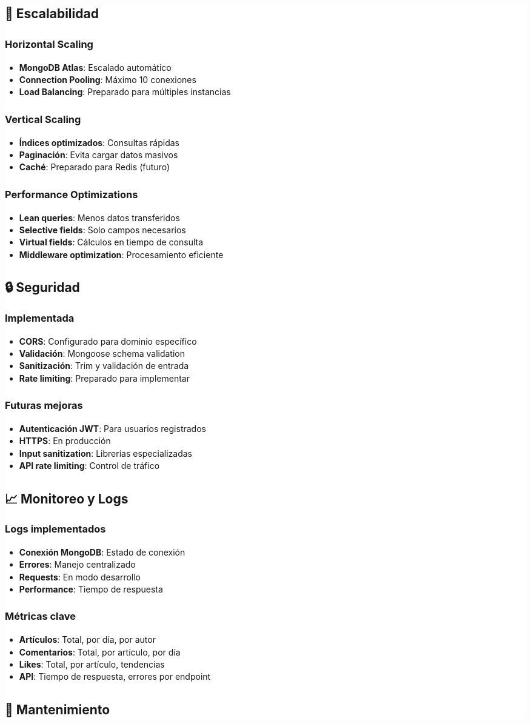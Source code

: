 ## 🚀 Escalabilidad

### Horizontal Scaling
- **MongoDB Atlas**: Escalado automático
- **Connection Pooling**: Máximo 10 conexiones
- **Load Balancing**: Preparado para múltiples instancias

### Vertical Scaling
- **Índices optimizados**: Consultas rápidas
- **Paginación**: Evita cargar datos masivos
- **Caché**: Preparado para Redis (futuro)

### Performance Optimizations
- **Lean queries**: Menos datos transferidos
- **Selective fields**: Solo campos necesarios
- **Virtual fields**: Cálculos en tiempo de consulta
- **Middleware optimization**: Procesamiento eficiente

## 🔒 Seguridad

### Implementada
- **CORS**: Configurado para dominio específico
- **Validación**: Mongoose schema validation
- **Sanitización**: Trim y validación de entrada
- **Rate limiting**: Preparado para implementar

### Futuras mejoras
- **Autenticación JWT**: Para usuarios registrados
- **HTTPS**: En producción
- **Input sanitization**: Librerías especializadas
- **API rate limiting**: Control de tráfico

## 📈 Monitoreo y Logs

### Logs implementados
- **Conexión MongoDB**: Estado de conexión
- **Errores**: Manejo centralizado
- **Requests**: En modo desarrollo
- **Performance**: Tiempo de respuesta

### Métricas clave
- **Artículos**: Total, por día, por autor
- **Comentarios**: Total, por artículo, por día
- **Likes**: Total, por artículo, tendencias
- **API**: Tiempo de respuesta, errores por endpoint

## 🔄 Mantenimiento
